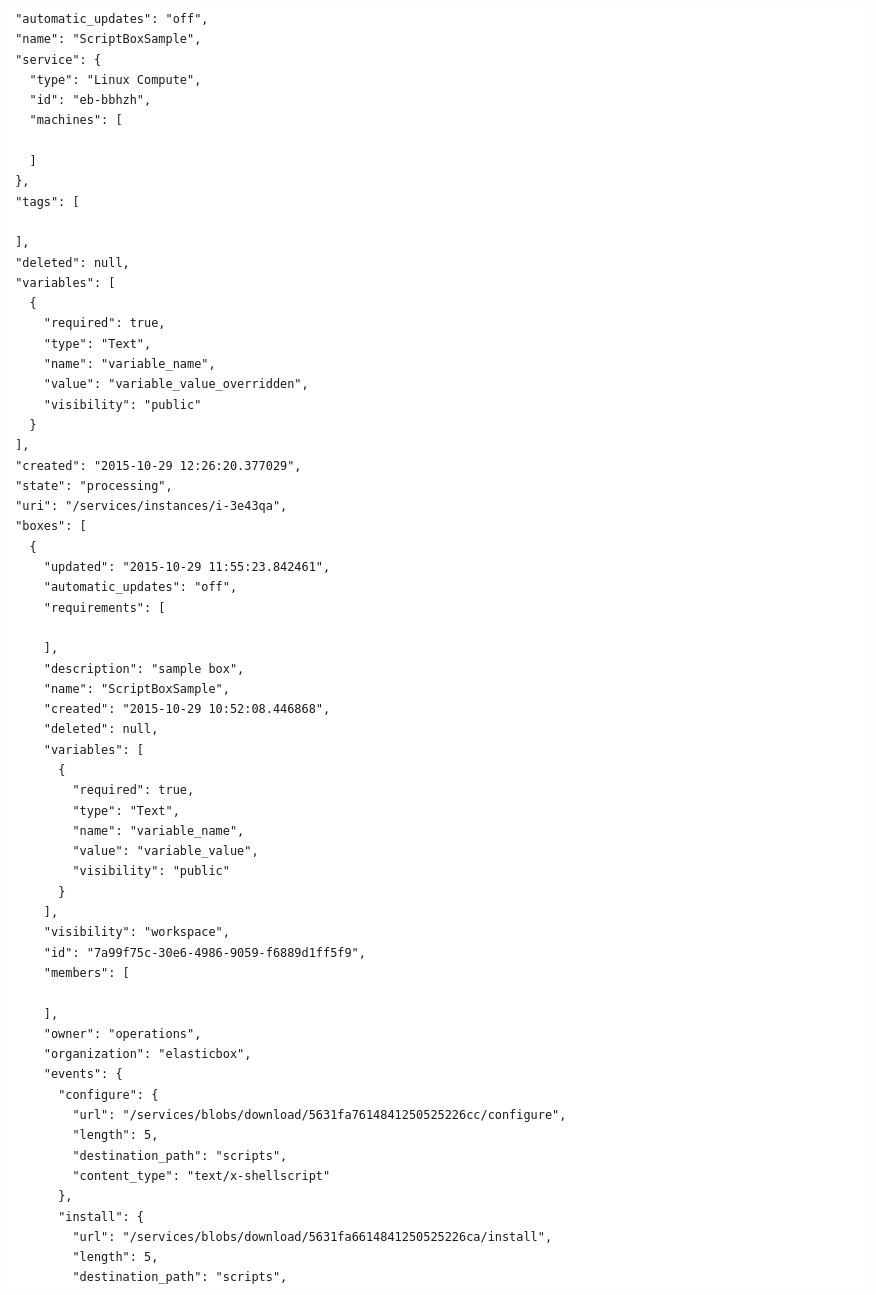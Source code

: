 ```
 "automatic_updates": "off",
 "name": "ScriptBoxSample",
 "service": {
   "type": "Linux Compute",
   "id": "eb-bbhzh",
   "machines": [

   ]
 },
 "tags": [

 ],
 "deleted": null,
 "variables": [
   {
     "required": true,
     "type": "Text",
     "name": "variable_name",
     "value": "variable_value_overridden",
     "visibility": "public"
   }
 ],
 "created": "2015-10-29 12:26:20.377029",
 "state": "processing",
 "uri": "/services/instances/i-3e43qa",
 "boxes": [
   {
     "updated": "2015-10-29 11:55:23.842461",
     "automatic_updates": "off",
     "requirements": [

     ],
     "description": "sample box",
     "name": "ScriptBoxSample",
     "created": "2015-10-29 10:52:08.446868",
     "deleted": null,
     "variables": [
       {
         "required": true,
         "type": "Text",
         "name": "variable_name",
         "value": "variable_value",
         "visibility": "public"
       }
     ],
     "visibility": "workspace",
     "id": "7a99f75c-30e6-4986-9059-f6889d1ff5f9",
     "members": [

     ],
     "owner": "operations",
     "organization": "elasticbox",
     "events": {
       "configure": {
         "url": "/services/blobs/download/5631fa7614841250525226cc/configure",
         "length": 5,
         "destination_path": "scripts",
         "content_type": "text/x-shellscript"
       },
       "install": {
         "url": "/services/blobs/download/5631fa6614841250525226ca/install",
         "length": 5,
         "destination_path": "scripts",
```